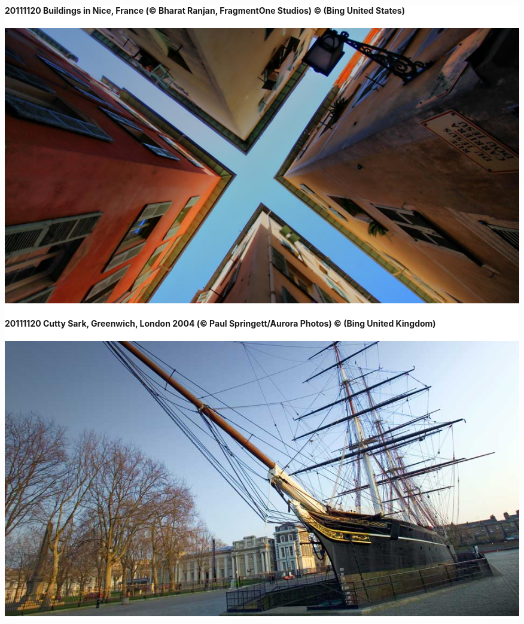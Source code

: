 #### 20111120 Buildings in Nice, France (© Bharat Ranjan, FragmentOne Studios) © (Bing United States)

![](20111120_NiceFrance.jpg)

#### 20111120 Cutty Sark, Greenwich, London 2004 (© Paul Springett/Aurora Photos) © (Bing United Kingdom)

![](20111120_CuttySark.jpg)
